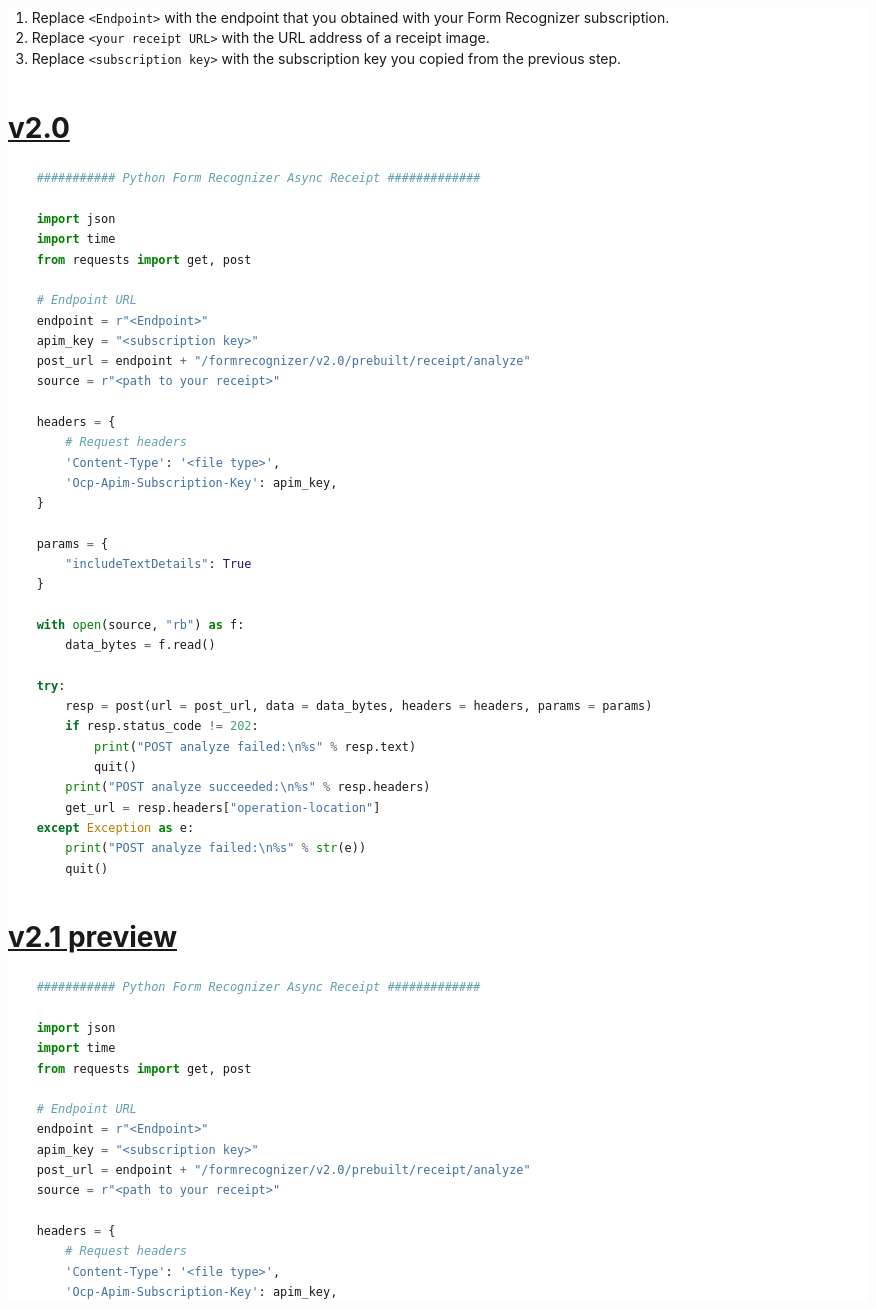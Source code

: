 1. Replace `<Endpoint>` with the endpoint that you obtained with your Form Recognizer subscription.
1. Replace `<your receipt URL>` with the URL address of a receipt image.
1. Replace `<subscription key>` with the subscription key you copied from the previous step.

# [v2.0](#tab/v2-0)

```python
    ########### Python Form Recognizer Async Receipt #############

    import json
    import time
    from requests import get, post
    
    # Endpoint URL
    endpoint = r"<Endpoint>"
    apim_key = "<subscription key>"
    post_url = endpoint + "/formrecognizer/v2.0/prebuilt/receipt/analyze"
    source = r"<path to your receipt>"
    
    headers = {
        # Request headers
        'Content-Type': '<file type>',
        'Ocp-Apim-Subscription-Key': apim_key,
    }
    
    params = {
        "includeTextDetails": True
    }
    
    with open(source, "rb") as f:
        data_bytes = f.read()
    
    try:
        resp = post(url = post_url, data = data_bytes, headers = headers, params = params)
        if resp.status_code != 202:
            print("POST analyze failed:\n%s" % resp.text)
            quit()
        print("POST analyze succeeded:\n%s" % resp.headers)
        get_url = resp.headers["operation-location"]
    except Exception as e:
        print("POST analyze failed:\n%s" % str(e))
        quit()
```
    
# [v2.1 preview](#tab/v2-1)

```python
    ########### Python Form Recognizer Async Receipt #############

    import json
    import time
    from requests import get, post
    
    # Endpoint URL
    endpoint = r"<Endpoint>"
    apim_key = "<subscription key>"
    post_url = endpoint + "/formrecognizer/v2.0/prebuilt/receipt/analyze"
    source = r"<path to your receipt>"
    
    headers = {
        # Request headers
        'Content-Type': '<file type>',
        'Ocp-Apim-Subscription-Key': apim_key,
```